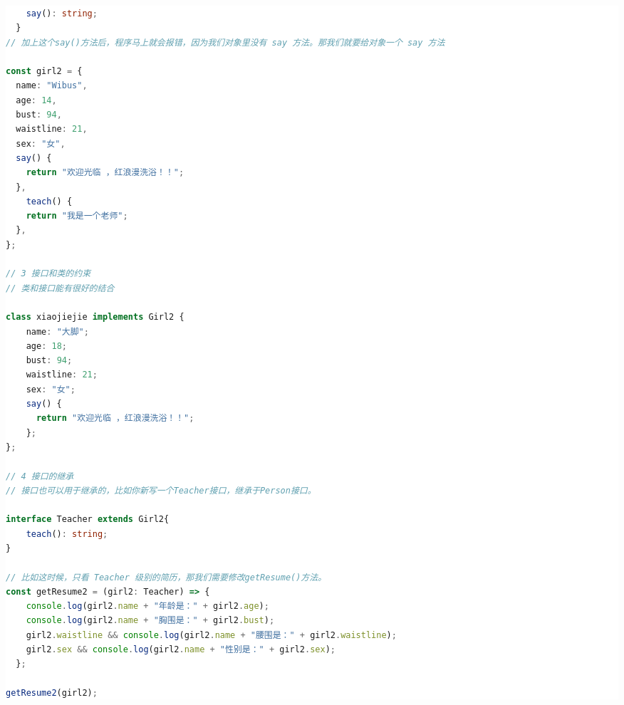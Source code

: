 ```ts
    say(): string;
  }
// 加上这个say()方法后，程序马上就会报错，因为我们对象里没有 say 方法。那我们就要给对象一个 say 方法

const girl2 = {
  name: "Wibus",
  age: 14,
  bust: 94,
  waistline: 21,
  sex: "女",
  say() {
    return "欢迎光临 ，红浪漫洗浴！！";
  },
    teach() {
    return "我是一个老师";
  },
};

// 3 接口和类的约束
// 类和接口能有很好的结合

class xiaojiejie implements Girl2 {
    name: "大脚";
    age: 18;
    bust: 94;
    waistline: 21;
    sex: "女";
    say() {
      return "欢迎光临 ，红浪漫洗浴！！";
    };
};

// 4 接口的继承
// 接口也可以用于继承的，比如你新写一个Teacher接口，继承于Person接口。

interface Teacher extends Girl2{
    teach(): string;
}

// 比如这时候，只看 Teacher 级别的简历，那我们需要修改getResume()方法。
const getResume2 = (girl2: Teacher) => {
    console.log(girl2.name + "年龄是：" + girl2.age);
    console.log(girl2.name + "胸围是：" + girl2.bust);
    girl2.waistline && console.log(girl2.name + "腰围是：" + girl2.waistline);
    girl2.sex && console.log(girl2.name + "性别是：" + girl2.sex);
  };
  
getResume2(girl2);
```